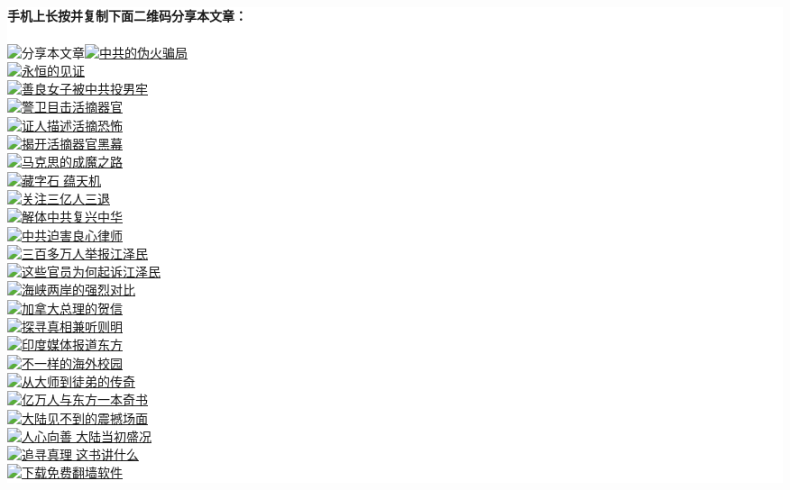 <strong>手机上长按并复制下面二维码分享本文章：</strong><br><br><img src="https://quickchart.io/qr?size=256&text=https://github.com/1992513/djy/blob/master/gb/2/5/6/n188071.md%231" title="分享本文章"></td><td VALIGN=TOP><a href="https://github.com/1992513/djy/blob/master/gb/16/1/21/n4622075.md?dfh#1" target="_blank"><img src="https://raw.githubusercontent.com/1992513/djy/master/gb/300/wei-f1.jpg" title="中共的伪火骗局"  alt="中共的伪火骗局"></a><br><a href="https://github.com/1992513/www/blob/master/README.md?dfh#9" target="_blank"><img src="https://raw.githubusercontent.com/1992513/djy/master/gb/300/yong-h.jpg" title="永恒的见证"  alt="永恒的见证"></a><br><a href="https://github.com/1992513/djy/blob/master/gb/13/9/29/n3974789.md?dfh#1" target="_blank"><img src="https://raw.githubusercontent.com/1992513/djy/master/gb/300/shang-lnz.jpg" title="善良女子被中共投男牢"  alt="善良女子被中共投男牢"></a><br><a href="https://github.com/1992513/djy/blob/master/gb/16/3/16/n4663449.md?dfh#1" target="_blank"><img src="https://raw.githubusercontent.com/1992513/djy/master/gb/300/huo-z3.jpg" title="警卫目击活摘器官"  alt="警卫目击活摘器官"></a><br><a href="https://github.com/1992513/djy/blob/master/gb/16/8/7/n8177641.md?dfh#1" target="_blank"><img src="https://raw.githubusercontent.com/1992513/djy/master/gb/300/huo-z4.jpg" title="证人描述活摘恐怖"  alt="证人描述活摘恐怖"></a><br><a href="https://github.com/1992513/djy/blob/master/gb/10/4/19/n2881569.md?dfh#1" target="_blank"><img src="https://raw.githubusercontent.com/1992513/djy/master/gb/300/huo-z1.jpg" title="揭开活摘器官黑幕"  alt="揭开活摘器官黑幕"></a><br><a href="https://github.com/1992513/djy/blob/master/gb/10/11/7/n3077476.md?dfh#1" target="_blank"><img src="https://raw.githubusercontent.com/1992513/djy/master/gb/300/ma-ks.jpg" title="马克思的成魔之路"  alt="马克思的成魔之路"></a><br><a href="https://github.com/1992513/djy/blob/master/gb/14/6/9/n4173977.md?dfh#1" target="_blank"><img src="https://raw.githubusercontent.com/1992513/djy/master/gb/300/chang-zs.jpg" title="藏字石 蕴天机"  alt="藏字石 蕴天机"></a><br><a href="https://github.com/1992513/djy/blob/master/gb/18/5/10/n10381511.md?dfh#1" target="_blank"><img src="https://raw.githubusercontent.com/1992513/djy/master/gb/300/st1.jpg" title="关注三亿人三退"  alt="关注三亿人三退"></a><br><a href="https://github.com/1992513/djy/blob/master/gb/18/3/21/n10237682.md?dfh#1" target="_blank"><img src="https://raw.githubusercontent.com/1992513/djy/master/gb/300/jie-t.jpg" title="解体中共复兴中华"  alt="解体中共复兴中华"></a><br><a href="https://github.com/1992513/djy/blob/master/gb/9/2/9/n2422991.md?dfh#1" target="_blank"><img src="https://raw.githubusercontent.com/1992513/djy/master/gb/300/gao-zs.jpg" title="中共迫害良心律师"  alt="中共迫害良心律师"></a><br><a href="https://github.com/1992513/djy/blob/master/gb/18/12/9/n10900044.md?dfh#1" target="_blank"><img src="https://raw.githubusercontent.com/1992513/djy/master/gb/300/sj1.jpg" title="三百多万人举报江泽民"  alt="三百多万人举报江泽民"></a><br><a href="https://github.com/1992513/djy/blob/master/gb/18/8/28/n10672014.md?dfh#1" target="_blank"><img src="https://raw.githubusercontent.com/1992513/djy/master/gb/300/sj2.jpg" title="这些官员为何起诉江泽民"  alt="这些官员为何起诉江泽民"></a><br><a href="https://github.com/1992513/djy/blob/master/gb/8/12/18/n2367165.md?dfh#1" target="_blank"><img src="https://raw.githubusercontent.com/1992513/djy/master/gb/300/liangan.jpg" title="海峡两岸的强烈对比"  alt="海峡两岸的强烈对比"></a><br><a href="https://github.com/1992513/djy/blob/master/gb/15/12/10/n4593139.md?dfh#1" target="_blank"><img src="https://raw.githubusercontent.com/1992513/djy/master/gb/300/jia-ndzl.jpg" title="加拿大总理的贺信"  alt="加拿大总理的贺信"></a><br><a href="https://github.com/1992513/djy/blob/master/gb/11/6/17/n3289382.md?dfh#1" target="_blank"><img src="https://raw.githubusercontent.com/1992513/djy/master/gb/300/xiao-wd.jpg" title="探寻真相兼听则明"  alt="探寻真相兼听则明"></a><br><a href="https://github.com/1992513/djy/blob/master/gb/18/10/27/n10812623.md?dfh#1" target="_blank"><img src="https://raw.githubusercontent.com/1992513/djy/master/gb/300/yindu.jpg" title="印度媒体报道东方"  alt="印度媒体报道东方"></a><br><a href="https://github.com/1992513/djy/blob/master/gb/18/6/9/n10469652.md?dfh#1" target="_blank"><img src="https://raw.githubusercontent.com/1992513/djy/master/gb/300/xie-j.jpg" title="不一样的海外校园"  alt="不一样的海外校园"></a><br><a href="https://github.com/1992513/djy/blob/master/gb/7/4/5/n1669415.md?dfh#1" target="_blank"><img src="https://raw.githubusercontent.com/1992513/djy/master/gb/300/li-up.jpg" title="从大师到徒弟的传奇"  alt="从大师到徒弟的传奇"></a><br><a href="https://github.com/1992513/djy/blob/master/gb/17/5/26/n9191512.md?dfh#1" target="_blank"><img src="https://raw.githubusercontent.com/1992513/djy/master/gb/300/zfl2.jpg" title="亿万人与东方一本奇书"  alt="亿万人与东方一本奇书"></a><br><a href="https://github.com/1992513/djy/blob/master/gb/13/11/27/n4020290.md?dfh#1" target="_blank"><img src="https://raw.githubusercontent.com/1992513/djy/master/gb/300/zhen-h.jpg" title="大陆见不到的震撼场面"  alt="大陆见不到的震撼场面"></a><br><a href="https://github.com/1992513/djy/blob/master/gb/15/7/17/n4482910.md?dfh#1" target="_blank"><img src="https://raw.githubusercontent.com/1992513/djy/master/gb/300/dalu-sk.jpg" title="人心向善 大陆当初盛况"  alt="人心向善 大陆当初盛况"></a><br><a href="https://github.com/1992513/djy/blob/master/gb/19/1/5/n10955468.md?dfh#1" target="_blank"><img src="https://raw.githubusercontent.com/1992513/djy/master/gb/300/zfl1.jpg" title="追寻真理 这书讲什么"  alt="追寻真理 这书讲什么"></a><br><a href="https://github.com/1992513/www/blob/master/README.md?dfh#1" target="_blank"><img src="https://raw.githubusercontent.com/1992513/djy/master/gb/300/fq1.jpg" title="下载免费翻墙软件"  alt="下载免费翻墙软件"></a><br></td></tr></table>
